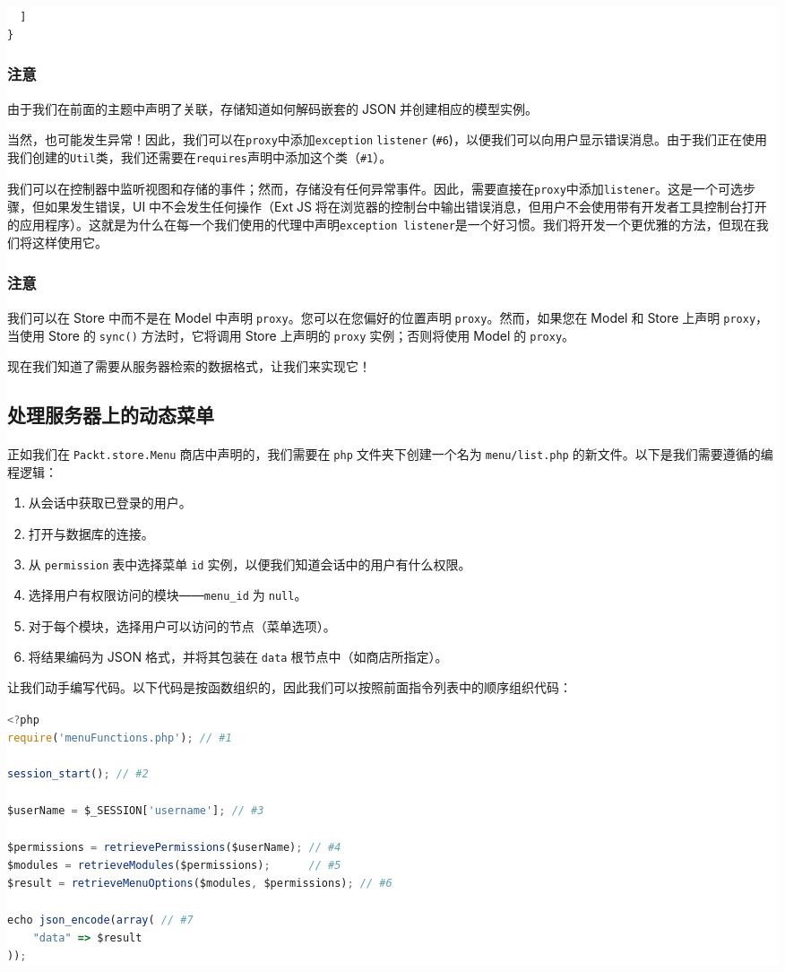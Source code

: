 ```js
  ]
}
```

### 注意

由于我们在前面的主题中声明了关联，存储知道如何解码嵌套的 JSON 并创建相应的模型实例。

当然，也可能发生异常！因此，我们可以在`proxy`中添加`exception` `listener` (`#6`)，以便我们可以向用户显示错误消息。由于我们正在使用我们创建的`Util`类，我们还需要在`requires`声明中添加这个类（`#1`）。

我们可以在控制器中监听视图和存储的事件；然而，存储没有任何异常事件。因此，需要直接在`proxy`中添加`listener`。这是一个可选步骤，但如果发生错误，UI 中不会发生任何操作（Ext JS 将在浏览器的控制台中输出错误消息，但用户不会使用带有开发者工具控制台打开的应用程序）。这就是为什么在每一个我们使用的代理中声明`exception listener`是一个好习惯。我们将开发一个更优雅的方法，但现在我们将这样使用它。

### 注意

我们可以在 Store 中而不是在 Model 中声明 `proxy`。您可以在您偏好的位置声明 `proxy`。然而，如果您在 Model 和 Store 上声明 `proxy`，当使用 Store 的 `sync()` 方法时，它将调用 Store 上声明的 `proxy` 实例；否则将使用 Model 的 `proxy`。

现在我们知道了需要从服务器检索的数据格式，让我们来实现它！

## 处理服务器上的动态菜单

正如我们在 `Packt.store.Menu` 商店中声明的，我们需要在 `php` 文件夹下创建一个名为 `menu/list.php` 的新文件。以下是我们需要遵循的编程逻辑：

1.  从会话中获取已登录的用户。

1.  打开与数据库的连接。

1.  从 `permission` 表中选择菜单 `id` 实例，以便我们知道会话中的用户有什么权限。

1.  选择用户有权限访问的模块——`menu_id` 为 `null`。

1.  对于每个模块，选择用户可以访问的节点（菜单选项）。

1.  将结果编码为 JSON 格式，并将其包装在 `data` 根节点中（如商店所指定）。

让我们动手编写代码。以下代码是按函数组织的，因此我们可以按照前面指令列表中的顺序组织代码：

```js
<?php
require('menuFunctions.php'); // #1

session_start(); // #2

$userName = $_SESSION['username']; // #3

$permissions = retrievePermissions($userName); // #4
$modules = retrieveModules($permissions);      // #5
$result = retrieveMenuOptions($modules, $permissions); // #6

echo json_encode(array( // #7
    "data" => $result
));
```
